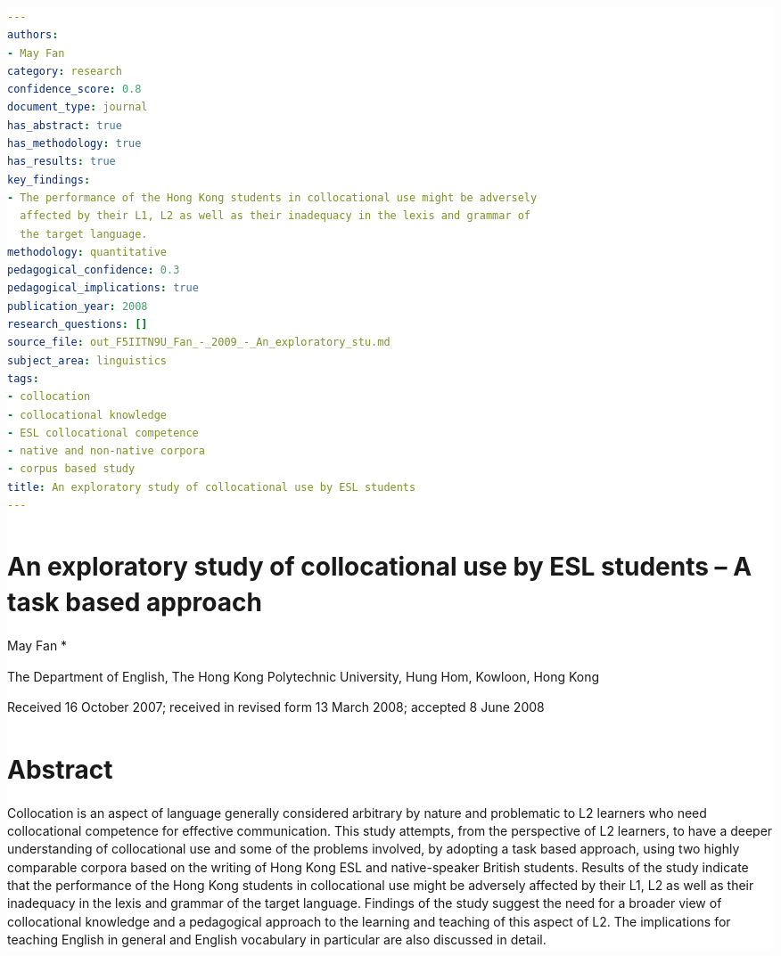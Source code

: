 ```yaml
---
authors:
- May Fan
category: research
confidence_score: 0.8
document_type: journal
has_abstract: true
has_methodology: true
has_results: true
key_findings:
- The performance of the Hong Kong students in collocational use might be adversely
  affected by their L1, L2 as well as their inadequacy in the lexis and grammar of
  the target language.
methodology: quantitative
pedagogical_confidence: 0.3
pedagogical_implications: true
publication_year: 2008
research_questions: []
source_file: out_F5IITN9U_Fan_-_2009_-_An_exploratory_stu.md
subject_area: linguistics
tags:
- collocation
- collocational knowledge
- ESL collocational competence
- native and non-native corpora
- corpus based study
title: An exploratory study of collocational use by ESL students
---
```


# An exploratory study of collocational use by ESL students – A task based approach

May Fan \*

The Department of English, The Hong Kong Polytechnic University, Hung Hom, Kowloon, Hong Kong

Received 16 October 2007; received in revised form 13 March 2008; accepted 8 June 2008

# Abstract

Collocation is an aspect of language generally considered arbitrary by nature and problematic to L2 learners who need collocational competence for effective communication. This study attempts, from the perspective of L2 learners, to have a deeper understanding of collocational use and some of the problems involved, by adopting a task based approach, using two highly comparable corpora based on the writing of Hong Kong ESL and native-speaker British students. Results of the study indicate that the performance of the Hong Kong students in collocational use might be adversely affected by their L1, L2 as well as their inadequacy in the lexis and grammar of the target language. Findings of the study suggest the need for a broader view of collocational knowledge and a pedagogical approach to the learning and teaching of this aspect of L2. The implications for teaching English in general and English vocabulary in particular are also discussed in detail.
